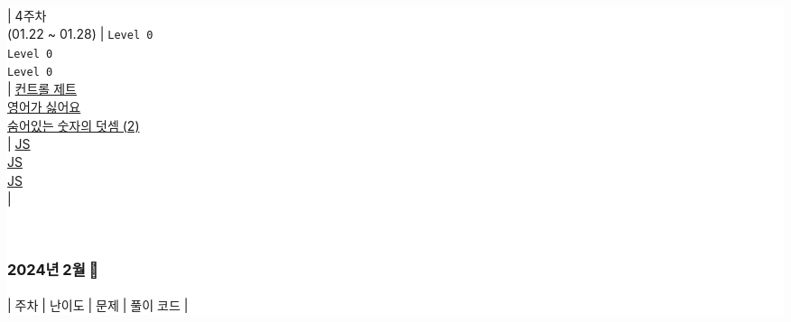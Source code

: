 | 4주차<br />(01.22 ~ 01.28) |                                                                                                         `Level 0`<br /> `Level 0`<br /> `Level 0`<br />                                                                                                         |                                                                                                                                                                                                                                                                                                                                                                                                                                                                                                                                                                                                                                       [컨트롤 제트](https://school.programmers.co.kr/learn/courses/30/lessons/120853)<br /> [영어가 싫어요](https://school.programmers.co.kr/learn/courses/30/lessons/120894)<br /> [숨어있는 숫자의 덧셈 (2)](https://school.programmers.co.kr/learn/courses/30/lessons/120864)<br />                                                                                                                                                                                                                                                                                                                                                                                                                                                                                                                                                                                                                                        |                                                                                                                                                                                                                                                                                                                                                                                                                                                                                                                                                                                                                                          [JS](https://github.com/misung-dev/algorithm-solving-with-js/blob/main/level0/120853.js)<br /> [JS](https://github.com/misung-dev/algorithm-solving-with-js/blob/main/level0/120894.js)<br /> [JS](https://github.com/misung-dev/algorithm-solving-with-js/blob/main/level0/120864.js)<br />                                                                                                                                                                                                                                                                                                                                                                                                                                                                                                                                                                                                                                           |

<br />

### 2024년 2월 🧧

|            주차            |                                                                                             난이도                                                                                              |                                                                                                                                                                                                                                                                                                                                                                                                                                                                                                                                                           문제                                                                                                                                                                                                                                                                                                                                                                                                                                                                                                                                                            |                                                                                                                                                                                                                                                                                                                                                                                                                                                                                                                                                                                   풀이 코드                                                                                                                                                                                                                                                                                                                                                                                                                                                                                                                                                                                    |